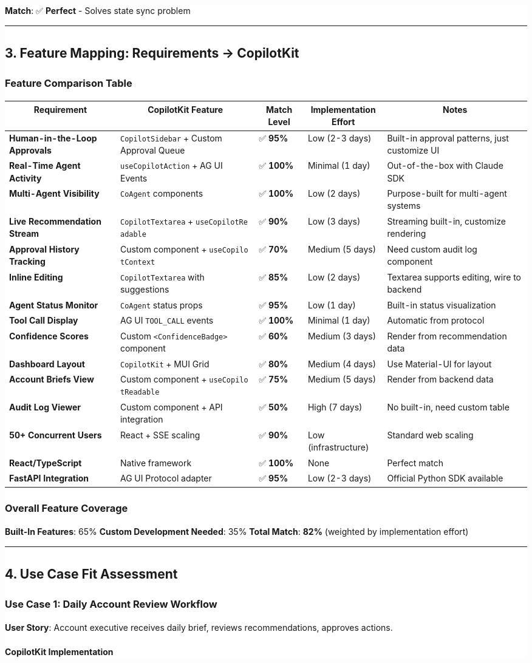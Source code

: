 **Match**: ✅ **Perfect** - Solves state sync problem

---

## 3. Feature Mapping: Requirements → CopilotKit

### Feature Comparison Table

| Requirement | CopilotKit Feature | Match Level | Implementation Effort | Notes |
|-------------|-------------------|-------------|----------------------|-------|
| **Human-in-the-Loop Approvals** | `CopilotSidebar` + Custom Approval Queue | ✅ **95%** | Low (2-3 days) | Built-in approval patterns, just customize UI |
| **Real-Time Agent Activity** | `useCopilotAction` + AG UI Events | ✅ **100%** | Minimal (1 day) | Out-of-the-box with Claude SDK |
| **Multi-Agent Visibility** | `CoAgent` components | ✅ **100%** | Low (2 days) | Purpose-built for multi-agent systems |
| **Live Recommendation Stream** | `CopilotTextarea` + `useCopilotReadable` | ✅ **90%** | Low (3 days) | Streaming built-in, customize rendering |
| **Approval History Tracking** | Custom component + `useCopilotContext` | ✅ **70%** | Medium (5 days) | Need custom audit log component |
| **Inline Editing** | `CopilotTextarea` with suggestions | ✅ **85%** | Low (2 days) | Textarea supports editing, wire to backend |
| **Agent Status Monitor** | `CoAgent` status props | ✅ **95%** | Low (1 day) | Built-in status visualization |
| **Tool Call Display** | AG UI `TOOL_CALL` events | ✅ **100%** | Minimal (1 day) | Automatic from protocol |
| **Confidence Scores** | Custom `<ConfidenceBadge>` component | ✅ **60%** | Medium (3 days) | Render from recommendation data |
| **Dashboard Layout** | `CopilotKit` + MUI Grid | ✅ **80%** | Medium (4 days) | Use Material-UI for layout |
| **Account Briefs View** | Custom component + `useCopilotReadable` | ✅ **75%** | Medium (5 days) | Render from backend data |
| **Audit Log Viewer** | Custom component + API integration | ✅ **50%** | High (7 days) | No built-in, need custom table |
| **50+ Concurrent Users** | React + SSE scaling | ✅ **90%** | Low (infrastructure) | Standard web scaling |
| **React/TypeScript** | Native framework | ✅ **100%** | None | Perfect match |
| **FastAPI Integration** | AG UI Protocol adapter | ✅ **95%** | Low (2-3 days) | Official Python SDK available |

### Overall Feature Coverage

**Built-In Features**: 65%
**Custom Development Needed**: 35%
**Total Match**: **82%** (weighted by implementation effort)

---

## 4. Use Case Fit Assessment

### Use Case 1: Daily Account Review Workflow

**User Story**: Account executive receives daily brief, reviews recommendations, approves actions.

#### CopilotKit Implementation

